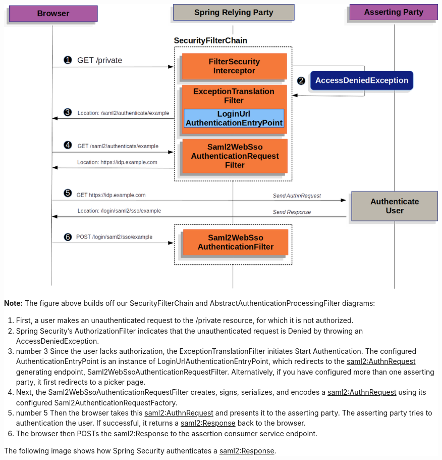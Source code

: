![Spring boot SAML-2](img/spring-boot-saml-2.png)

**Note:** The figure above builds off our SecurityFilterChain and AbstractAuthenticationProcessingFilter diagrams:

1. First, a user makes an unauthenticated request to the /private resource, for which it is not authorized.
2. Spring Security’s AuthorizationFilter indicates that the unauthenticated request is Denied by throwing an AccessDeniedException.
3. number 3 Since the user lacks authorization, the ExceptionTranslationFilter initiates Start Authentication. The configured AuthenticationEntryPoint is an instance of LoginUrlAuthenticationEntryPoint, which redirects to the <saml2:AuthnRequest> generating endpoint, Saml2WebSsoAuthenticationRequestFilter. Alternatively, if you have configured more than one asserting party, it first redirects to a picker page.
4. Next, the Saml2WebSsoAuthenticationRequestFilter creates, signs, serializes, and encodes a <saml2:AuthnRequest> using its configured Saml2AuthenticationRequestFactory.
5. number 5 Then the browser takes this <saml2:AuthnRequest> and presents it to the asserting party. The asserting party tries to authentication the user. If successful, it returns a <saml2:Response> back to the browser.
6.  The browser then POSTs the <saml2:Response> to the assertion consumer service endpoint.

The following image shows how Spring Security authenticates a <saml2:Response>.


